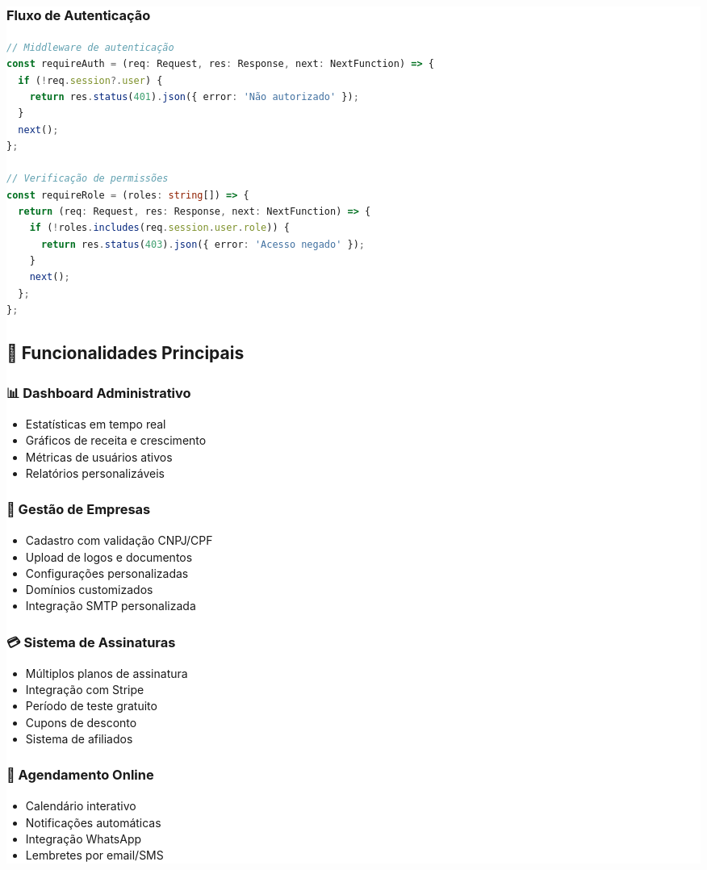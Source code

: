 ### Fluxo de Autenticação

```typescript
// Middleware de autenticação
const requireAuth = (req: Request, res: Response, next: NextFunction) => {
  if (!req.session?.user) {
    return res.status(401).json({ error: 'Não autorizado' });
  }
  next();
};

// Verificação de permissões
const requireRole = (roles: string[]) => {
  return (req: Request, res: Response, next: NextFunction) => {
    if (!roles.includes(req.session.user.role)) {
      return res.status(403).json({ error: 'Acesso negado' });
    }
    next();
  };
};
```

## 🚀 Funcionalidades Principais

### 📊 Dashboard Administrativo
- Estatísticas em tempo real
- Gráficos de receita e crescimento
- Métricas de usuários ativos
- Relatórios personalizáveis

### 🏢 Gestão de Empresas
- Cadastro com validação CNPJ/CPF
- Upload de logos e documentos
- Configurações personalizadas
- Domínios customizados
- Integração SMTP personalizada

### 💳 Sistema de Assinaturas
- Múltiplos planos de assinatura
- Integração com Stripe
- Período de teste gratuito
- Cupons de desconto
- Sistema de afiliados

### 📱 Agendamento Online
- Calendário interativo
- Notificações automáticas
- Integração WhatsApp
- Lembretes por email/SMS
